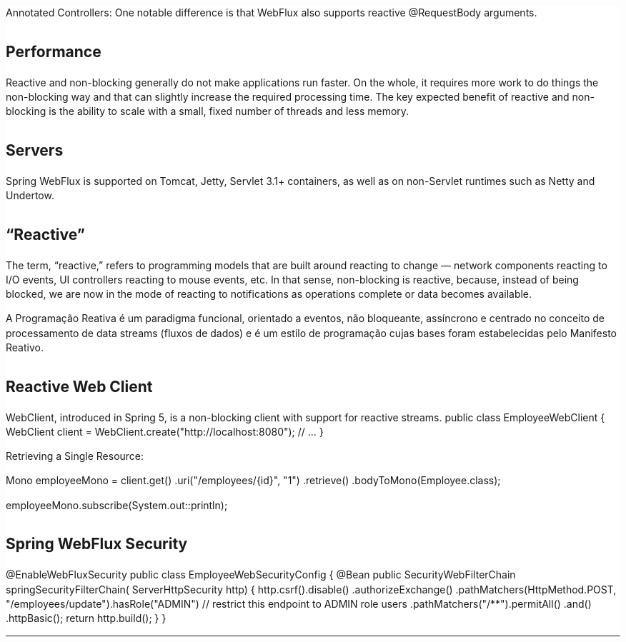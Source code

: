 Annotated Controllers: One notable difference is that WebFlux also supports reactive @RequestBody arguments.

## Performance

Reactive and non-blocking generally do not make applications run faster. On the whole, it requires more work to do things the non-blocking way and that can slightly increase the required processing time.
The key expected benefit of reactive and non-blocking is the ability to scale with a small, fixed number of threads and less memory.

## Servers

Spring WebFlux is supported on Tomcat, Jetty, Servlet 3.1+ containers, as well as on non-Servlet runtimes such as Netty and Undertow.

## “Reactive”

The term, “reactive,” refers to programming models that are built around reacting to change — network components reacting to I/O events, UI controllers reacting to mouse events, etc. In that sense, non-blocking is reactive, because, instead of being blocked, we are now in the mode of reacting to notifications as operations complete or data becomes available.

A Programação Reativa é um paradigma funcional, orientado a eventos, não bloqueante, assíncrono e centrado no conceito de processamento de data streams (fluxos de dados) e é um estilo de programação cujas bases foram estabelecidas pelo Manifesto Reativo.

## Reactive Web Client
WebClient, introduced in Spring 5, is a non-blocking client with support for reactive streams.
public class EmployeeWebClient {
    WebClient client = WebClient.create("http://localhost:8080");
    // ...
}

Retrieving a Single Resource:

Mono<Employee> employeeMono = client.get()
  .uri("/employees/{id}", "1")
  .retrieve()
  .bodyToMono(Employee.class);

employeeMono.subscribe(System.out::println);

## Spring WebFlux Security

@EnableWebFluxSecurity
public class EmployeeWebSecurityConfig {
    @Bean
    public SecurityWebFilterChain springSecurityFilterChain(
      ServerHttpSecurity http) {
        http.csrf().disable()
          .authorizeExchange()
          .pathMatchers(HttpMethod.POST, "/employees/update").hasRole("ADMIN") // restrict this endpoint to ADMIN role users
          .pathMatchers("/**").permitAll()
          .and()
          .httpBasic();
        return http.build();
    }
}

---